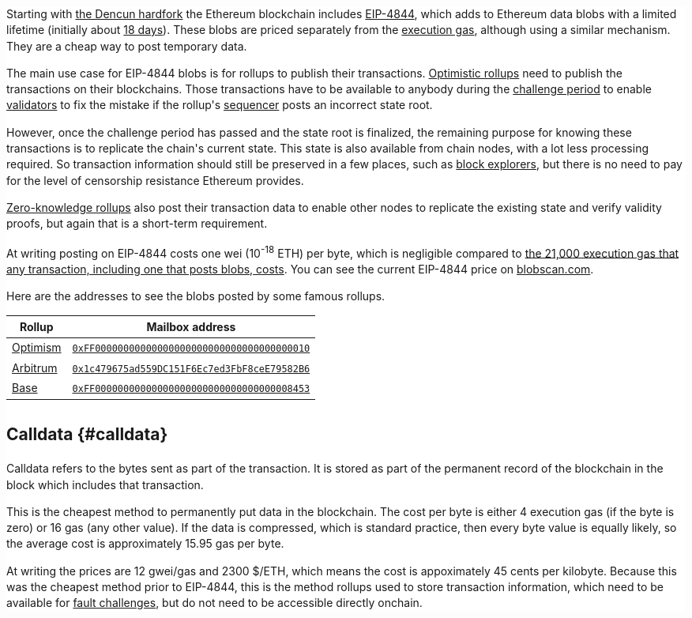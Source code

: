 Starting with [the Dencun hardfork](https://github.com/ethereum/consensus-specs/blob/dev/specs/deneb/beacon-chain.md) the Ethereum blockchain includes [EIP-4844](https://eips.ethereum.org/EIPS/eip-4844), which adds to Ethereum data blobs with a limited lifetime (initially about [18 days](https://github.com/ethereum/consensus-specs/blob/dev/specs/deneb/p2p-interface.md#configuration)). These blobs are priced separately from the [execution gas](/developers/docs/gas), although using a similar mechanism. They are a cheap way to post temporary data.

The main use case for EIP-4844 blobs is for rollups to publish their transactions. [Optimistic rollups](/developers/docs/scaling/optimistic-rollups) need to publish the transactions on their blockchains. Those transactions have to be available to anybody during the [challenge period](https://docs.optimism.io/connect/resources/glossary#challenge-period) to enable [validators](https://docs.optimism.io/connect/resources/glossary#validator) to fix the mistake if the rollup's [sequencer](https://docs.optimism.io/connect/resources/glossary#sequencer) posts an incorrect state root.

However, once the challenge period has passed and the state root is finalized, the remaining purpose for knowing these transactions is to replicate the chain's current state. This state is also available from chain nodes, with a lot less processing required. So transaction information should still be preserved in a few places, such as [block explorers](/developers/docs/data-and-analytics/block-explorers), but there is no need to pay for the level of censorship resistance Ethereum provides.

[Zero-knowledge rollups](/developers/docs/scaling/zk-rollups/#data-availability) also post their transaction data to enable other nodes to replicate the existing state and verify validity proofs, but again that is a short-term requirement.

At writing posting on EIP-4844 costs one wei (10<sup>-18</sup> ETH) per byte, which is negligible compared to [the 21,000 execution gas that any transaction, including one that posts blobs, costs](https://eth.blockscout.com/tx/0xf6cfaf0431c73dd1d96369a5e6707d64f463ccf477a4131265397f1d81466929?tab=index). You can see the current EIP-4844 price on [blobscan.com](https://blobscan.com/blocks).

Here are the addresses to see the blobs posted by some famous rollups.

|Rollup | Mailbox address |
| ----- | - |
| [Optimism](https://www.optimism.io/) | [`0xFF00000000000000000000000000000000000010`](https://blobscan.com/address/0xFF00000000000000000000000000000000000010) |
| [Arbitrum](https://arbitrum.io/) | [`0x1c479675ad559DC151F6Ec7ed3FbF8ceE79582B6`](https://blobscan.com/address/0x1c479675ad559DC151F6Ec7ed3FbF8ceE79582B6) |
| [Base](https://base.org/) | [`0xFF00000000000000000000000000000000008453`](https://blobscan.com/address/0xFF00000000000000000000000000000000008453) |

## Calldata {#calldata}

Calldata refers to the bytes sent as part of the transaction. It is stored as part of the permanent record of the blockchain in the block which includes that transaction.

This is the cheapest method to permanently put data in the blockchain. The cost per byte is either 4 execution gas (if the byte is zero) or 16 gas (any other value). If the data is compressed, which is standard practice, then every byte value is equally likely, so the average cost is approximately 15.95 gas per byte.

At writing the prices are 12 gwei/gas and 2300 $/ETH, which means the cost is appoximately 45 cents per kilobyte. Because this was the cheapest method prior to EIP-4844, this is the method rollups used to store transaction information, which need to be available for [fault challenges](https://docs.optimism.io/stack/protocol/overview#fault-proofs), but do not need to be accessible directly onchain.

